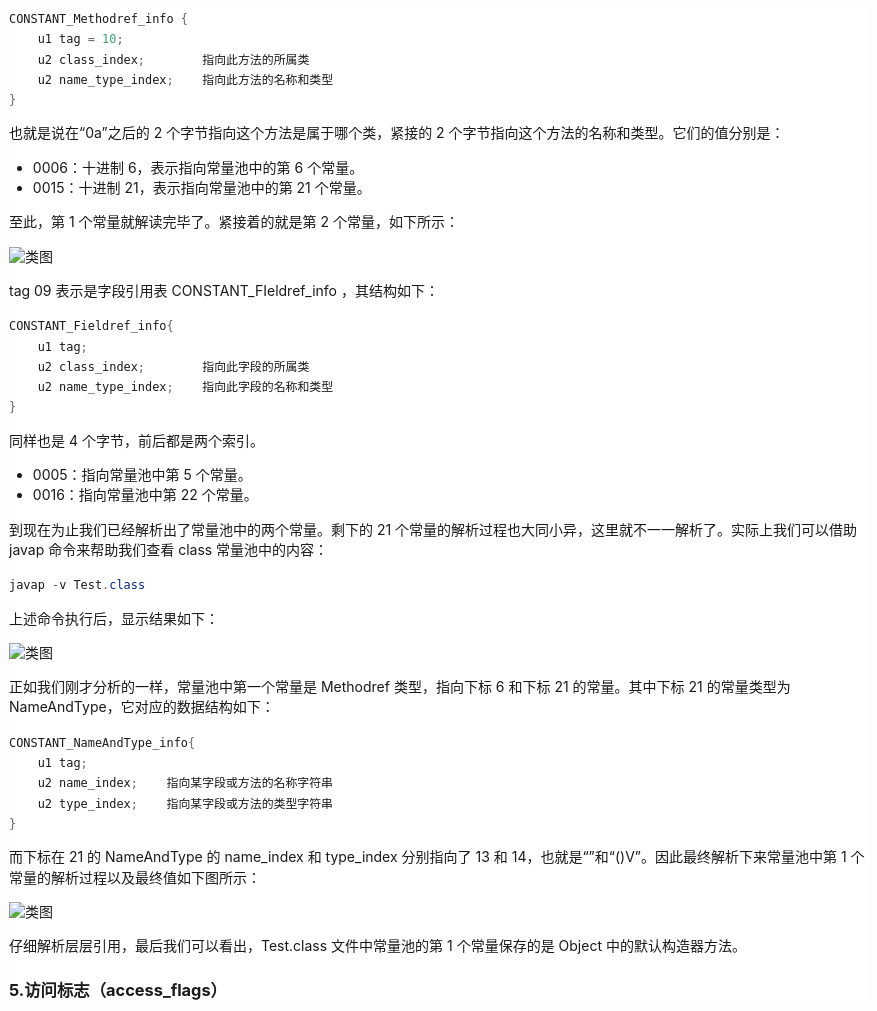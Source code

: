 ```java
CONSTANT_Methodref_info {
    u1 tag = 10;
    u2 class_index;        指向此方法的所属类
    u2 name_type_index;    指向此方法的名称和类型
}
```

也就是说在“0a”之后的 2 个字节指向这个方法是属于哪个类，紧接的 2 个字节指向这个方法的名称和类型。它们的值分别是：

- 0006：十进制 6，表示指向常量池中的第 6 个常量。
- 0015：十进制 21，表示指向常量池中的第 21 个常量。

至此，第 1 个常量就解读完毕了。紧接着的就是第 2 个常量，如下所示：

<img width="400" alt="类图" src="https://user-images.githubusercontent.com/17560388/174243393-2eb902e1-8f03-47d7-8ff0-3836d527051f.png">

tag 09 表示是字段引用表 CONSTANT_FIeldref_info ，其结构如下：

```java
CONSTANT_Fieldref_info{
    u1 tag;
    u2 class_index;        指向此字段的所属类
    u2 name_type_index;    指向此字段的名称和类型
}
```
同样也是 4 个字节，前后都是两个索引。

- 0005：指向常量池中第 5 个常量。
- 0016：指向常量池中第 22 个常量。

到现在为止我们已经解析出了常量池中的两个常量。剩下的 21 个常量的解析过程也大同小异，这里就不一一解析了。实际上我们可以借助 javap 命令来帮助我们查看 class 常量池中的内容：

```java
javap -v Test.class
```
上述命令执行后，显示结果如下：

<img width="400" alt="类图" src="https://user-images.githubusercontent.com/17560388/174243438-495394d3-0e8f-4aca-8269-6844446d0e9a.png">

正如我们刚才分析的一样，常量池中第一个常量是 Methodref 类型，指向下标 6 和下标 21 的常量。其中下标 21 的常量类型为 NameAndType，它对应的数据结构如下：

```java
CONSTANT_NameAndType_info{
    u1 tag;
    u2 name_index;    指向某字段或方法的名称字符串
    u2 type_index;    指向某字段或方法的类型字符串
}
```
而下标在 21 的 NameAndType 的 name_index 和 type_index 分别指向了 13 和 14，也就是“<init>”和“()V”。因此最终解析下来常量池中第 1 个常量的解析过程以及最终值如下图所示：

<img width="400" alt="类图" src="https://user-images.githubusercontent.com/17560388/174243584-33efe7be-66e1-46e7-a5d4-c9c1f4aa6f72.png">

仔细解析层层引用，最后我们可以看出，Test.class 文件中常量池的第 1 个常量保存的是 Object 中的默认构造器方法。

### 5.访问标志（access_flags）
  